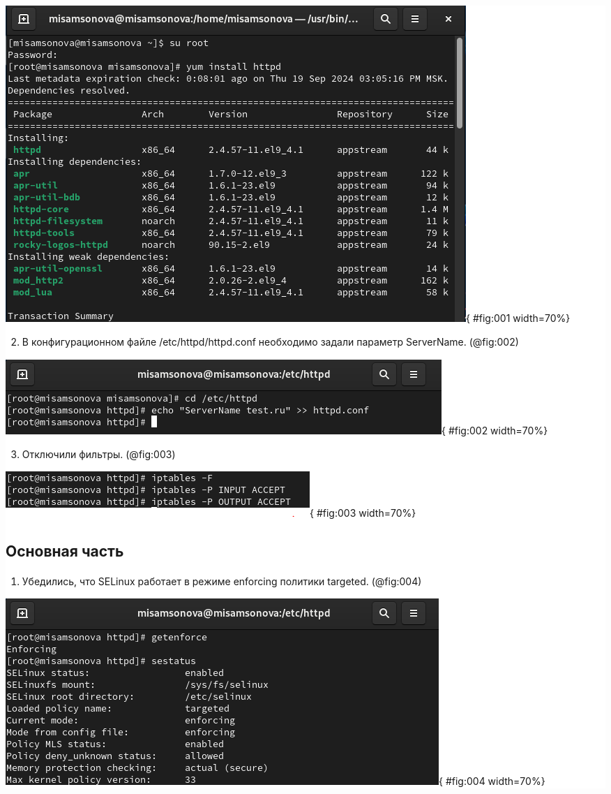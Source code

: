 ![Установка httpd](image/1.png){ #fig:001 width=70%}

2. В конфигурационном файле /etc/httpd/httpd.conf необходимо задали параметр ServerName. (@fig:002)

![Задача параметра ServerName](image/2.png){ #fig:002 width=70%}

3. Отключили фильтры. (@fig:003)

![Отключение фильтров](image/3.png){ #fig:003 width=70%}

## Основная часть

1. Убедились, что SELinux работает в режиме enforcing политики targeted. (@fig:004)

![Режим работы SELinux](image/4.png){ #fig:004 width=70%}
